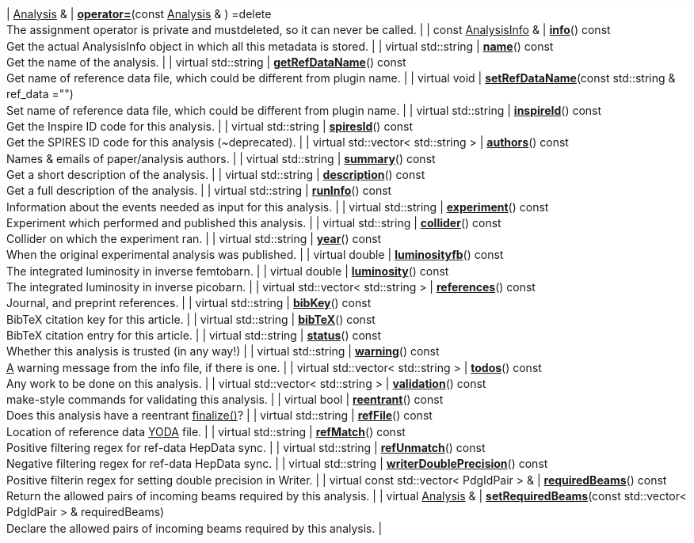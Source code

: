 | <a href="http://example.org/classes/classrivet_1_1analysis/">Analysis</a> & | **[operator=](http://example.org/classes/classrivet_1_1analysis/#function-operator=)**(const <a href="http://example.org/classes/classrivet_1_1analysis/">Analysis</a> & ) =delete<br>The assignment operator is private and mustdeleted, so it can never be called.  |
| const <a href="http://example.org/classes/classrivet_1_1analysisinfo/">AnalysisInfo</a> & | **[info](http://example.org/modules/group__analysis__meta/#function-info)**() const<br>Get the actual AnalysisInfo object in which all this metadata is stored.  |
| virtual std::string | **[name](http://example.org/modules/group__analysis__meta/#function-name)**() const<br>Get the name of the analysis.  |
| virtual std::string | **[getRefDataName](http://example.org/modules/group__analysis__meta/#function-getrefdataname)**() const<br>Get name of reference data file, which could be different from plugin name.  |
| virtual void | **[setRefDataName](http://example.org/modules/group__analysis__meta/#function-setrefdataname)**(const std::string & ref_data ="")<br>Set name of reference data file, which could be different from plugin name.  |
| virtual std::string | **[inspireId](http://example.org/modules/group__analysis__meta/#function-inspireid)**() const<br>Get the Inspire ID code for this analysis.  |
| virtual std::string | **[spiresId](http://example.org/modules/group__analysis__meta/#function-spiresid)**() const<br>Get the SPIRES ID code for this analysis (~deprecated).  |
| virtual std::vector< std::string > | **[authors](http://example.org/modules/group__analysis__meta/#function-authors)**() const<br>Names & emails of paper/analysis authors.  |
| virtual std::string | **[summary](http://example.org/modules/group__analysis__meta/#function-summary)**() const<br>Get a short description of the analysis.  |
| virtual std::string | **[description](http://example.org/modules/group__analysis__meta/#function-description)**() const<br>Get a full description of the analysis.  |
| virtual std::string | **[runInfo](http://example.org/modules/group__analysis__meta/#function-runinfo)**() const<br>Information about the events needed as input for this analysis.  |
| virtual std::string | **[experiment](http://example.org/modules/group__analysis__meta/#function-experiment)**() const<br>Experiment which performed and published this analysis.  |
| virtual std::string | **[collider](http://example.org/modules/group__analysis__meta/#function-collider)**() const<br>Collider on which the experiment ran.  |
| virtual std::string | **[year](http://example.org/modules/group__analysis__meta/#function-year)**() const<br>When the original experimental analysis was published.  |
| virtual double | **[luminosityfb](http://example.org/modules/group__analysis__meta/#function-luminosityfb)**() const<br>The integrated luminosity in inverse femtobarn.  |
| virtual double | **[luminosity](http://example.org/modules/group__analysis__meta/#function-luminosity)**() const<br>The integrated luminosity in inverse picobarn.  |
| virtual std::vector< std::string > | **[references](http://example.org/modules/group__analysis__meta/#function-references)**() const<br>Journal, and preprint references.  |
| virtual std::string | **[bibKey](http://example.org/modules/group__analysis__meta/#function-bibkey)**() const<br>BibTeX citation key for this article.  |
| virtual std::string | **[bibTeX](http://example.org/modules/group__analysis__meta/#function-bibtex)**() const<br>BibTeX citation entry for this article.  |
| virtual std::string | **[status](http://example.org/modules/group__analysis__meta/#function-status)**() const<br>Whether this analysis is trusted (in any way!)  |
| virtual std::string | **[warning](http://example.org/modules/group__analysis__meta/#function-warning)**() const<br><a href="http://example.org/classes/classrivet_1_1a/">A</a> warning message from the info file, if there is one.  |
| virtual std::vector< std::string > | **[todos](http://example.org/modules/group__analysis__meta/#function-todos)**() const<br>Any work to be done on this analysis.  |
| virtual std::vector< std::string > | **[validation](http://example.org/modules/group__analysis__meta/#function-validation)**() const<br>make-style commands for validating this analysis.  |
| virtual bool | **[reentrant](http://example.org/modules/group__analysis__meta/#function-reentrant)**() const<br>Does this analysis have a reentrant <a href="http://example.org/modules/group__analysis__main/#function-finalize">finalize()</a>?  |
| virtual std::string | **[refFile](http://example.org/modules/group__analysis__meta/#function-reffile)**() const<br>Location of reference data <a href="http://example.org/namespaces/namespaceyoda/">YODA</a> file.  |
| virtual std::string | **[refMatch](http://example.org/modules/group__analysis__meta/#function-refmatch)**() const<br>Positive filtering regex for ref-data HepData sync.  |
| virtual std::string | **[refUnmatch](http://example.org/modules/group__analysis__meta/#function-refunmatch)**() const<br>Negative filtering regex for ref-data HepData sync.  |
| virtual std::string | **[writerDoublePrecision](http://example.org/modules/group__analysis__meta/#function-writerdoubleprecision)**() const<br>Positive filterin regex for setting double precision in Writer.  |
| virtual const std::vector< PdgIdPair > & | **[requiredBeams](http://example.org/modules/group__analysis__meta/#function-requiredbeams)**() const<br>Return the allowed pairs of incoming beams required by this analysis.  |
| virtual <a href="http://example.org/classes/classrivet_1_1analysis/">Analysis</a> & | **[setRequiredBeams](http://example.org/modules/group__analysis__meta/#function-setrequiredbeams)**(const std::vector< PdgIdPair > & requiredBeams)<br>Declare the allowed pairs of incoming beams required by this analysis.  |
